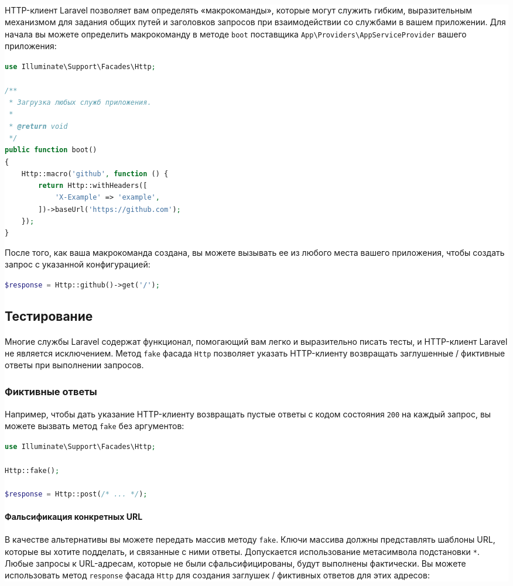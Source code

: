 HTTP-клиент Laravel позволяет вам определять «макрокоманды», которые могут служить гибким, выразительным механизмом для задания общих путей и заголовков запросов при взаимодействии со службами в вашем приложении. Для начала вы можете определить макрокоманду в методе `boot` поставщика `App\Providers\AppServiceProvider` вашего приложения:

```php
use Illuminate\Support\Facades\Http;

/**
 * Загрузка любых служб приложения.
 *
 * @return void
 */
public function boot()
{
    Http::macro('github', function () {
        return Http::withHeaders([
            'X-Example' => 'example',
        ])->baseUrl('https://github.com');
    });
}
```

После того, как ваша макрокоманда создана, вы можете вызывать ее из любого места вашего приложения, чтобы создать запрос с указанной конфигурацией:

```php
$response = Http::github()->get('/');
```

<a name="testing"></a>
## Тестирование

Многие службы Laravel содержат функционал, помогающий вам легко и выразительно писать тесты, и HTTP-клиент Laravel не является исключением. Метод `fake` фасада `Http` позволяет указать HTTP-клиенту возвращать заглушенные / фиктивные ответы при выполнении запросов.

<a name="faking-responses"></a>
### Фиктивные ответы

Например, чтобы дать указание HTTP-клиенту возвращать пустые ответы c кодом состояния `200` на каждый запрос, вы можете вызвать метод `fake` без аргументов:

```php
use Illuminate\Support\Facades\Http;

Http::fake();

$response = Http::post(/* ... */);
```

<a name="faking-specific-urls"></a>
#### Фальсификация конкретных URL

В качестве альтернативы вы можете передать массив методу `fake`. Ключи массива должны представлять шаблоны URL, которые вы хотите подделать, и связанные с ними ответы. Допускается использование метасимвола подстановки `*`. Любые запросы к URL-адресам, которые не были сфальсифицированы, будут выполнены фактически. Вы можете использовать метод `response` фасада `Http` для создания заглушек / фиктивных ответов для этих адресов:
